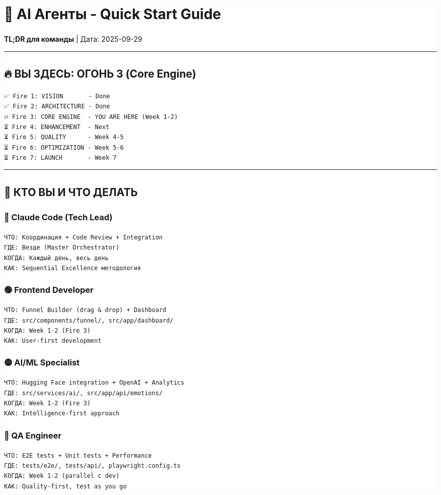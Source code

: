 # 🚀 AI Агенты - Quick Start Guide

**TL;DR для команды** | Дата: 2025-09-29

---

## 🔥 **ВЫ ЗДЕСЬ: ОГОНЬ 3 (Core Engine)**

```
✅ Fire 1: VISION       - Done
✅ Fire 2: ARCHITECTURE - Done
🔥 Fire 3: CORE ENGINE  - YOU ARE HERE (Week 1-2)
⏳ Fire 4: ENHANCEMENT  - Next
⏳ Fire 5: QUALITY      - Week 4-5
⏳ Fire 6: OPTIMIZATION - Week 5-6
⏳ Fire 7: LAUNCH       - Week 7
```

---

## 👥 **КТО ВЫ И ЧТО ДЕЛАТЬ**

### **🔵 Claude Code (Tech Lead)**
```
ЧТО: Координация + Code Review + Integration
ГДЕ: Везде (Master Orchestrator)
КОГДА: Каждый день, весь день
КАК: Sequential Excellence методология
```

### **🟢 Frontend Developer**
```
ЧТО: Funnel Builder (drag & drop) + Dashboard
ГДЕ: src/components/funnel/, src/app/dashboard/
КОГДА: Week 1-2 (Fire 3)
КАК: User-first development
```

### **🟡 AI/ML Specialist**
```
ЧТО: Hugging Face integration + OpenAI + Analytics
ГДЕ: src/services/ai/, src/app/api/emotions/
КОГДА: Week 1-2 (Fire 3)
КАК: Intelligence-first approach
```

### **🔴 QA Engineer**
```
ЧТО: E2E tests + Unit tests + Performance
ГДЕ: tests/e2e/, tests/api/, playwright.config.ts
КОГДА: Week 1-2 (parallel с dev)
КАК: Quality-first, test as you go
```
